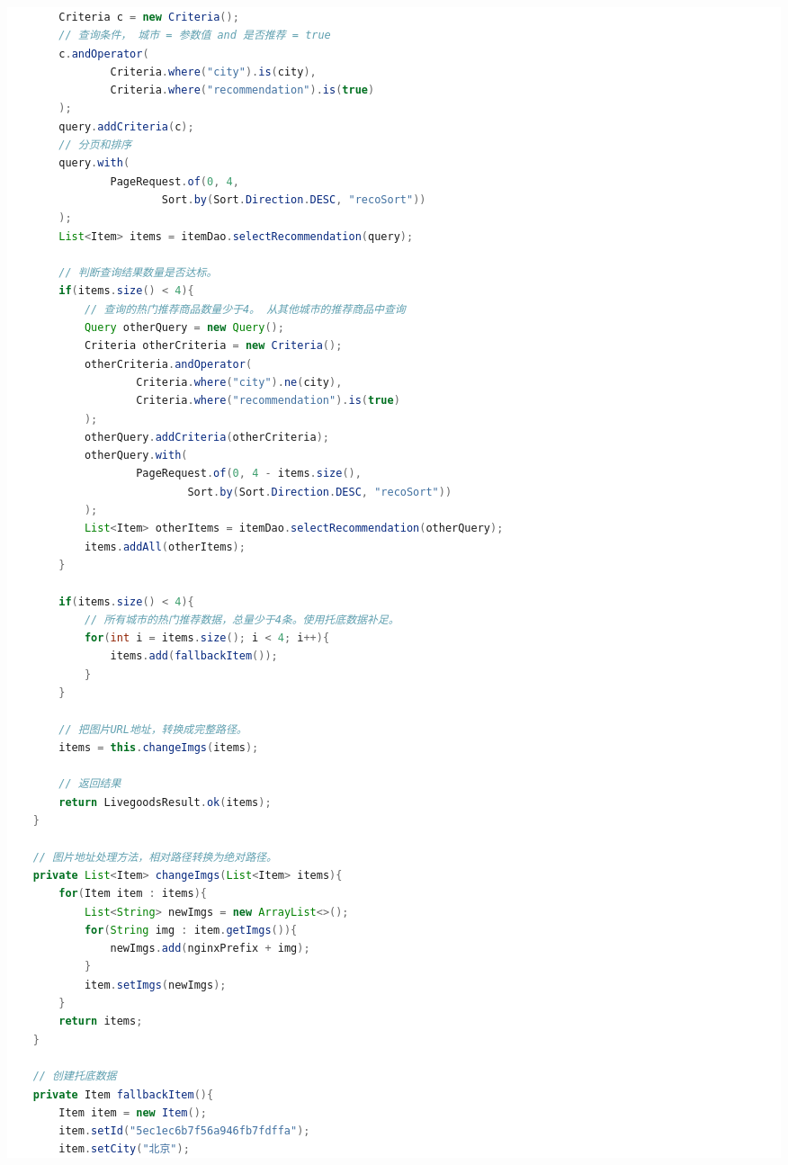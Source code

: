 ```java
        Criteria c = new Criteria();
        // 查询条件， 城市 = 参数值 and 是否推荐 = true
        c.andOperator(
                Criteria.where("city").is(city),
                Criteria.where("recommendation").is(true)
        );
        query.addCriteria(c);
        // 分页和排序
        query.with(
                PageRequest.of(0, 4,
                        Sort.by(Sort.Direction.DESC, "recoSort"))
        );
        List<Item> items = itemDao.selectRecommendation(query);

        // 判断查询结果数量是否达标。
        if(items.size() < 4){
            // 查询的热门推荐商品数量少于4。 从其他城市的推荐商品中查询
            Query otherQuery = new Query();
            Criteria otherCriteria = new Criteria();
            otherCriteria.andOperator(
                    Criteria.where("city").ne(city),
                    Criteria.where("recommendation").is(true)
            );
            otherQuery.addCriteria(otherCriteria);
            otherQuery.with(
                    PageRequest.of(0, 4 - items.size(),
                            Sort.by(Sort.Direction.DESC, "recoSort"))
            );
            List<Item> otherItems = itemDao.selectRecommendation(otherQuery);
            items.addAll(otherItems);
        }

        if(items.size() < 4){
            // 所有城市的热门推荐数据，总量少于4条。使用托底数据补足。
            for(int i = items.size(); i < 4; i++){
                items.add(fallbackItem());
            }
        }

        // 把图片URL地址，转换成完整路径。
        items = this.changeImgs(items);

        // 返回结果
        return LivegoodsResult.ok(items);
    }

    // 图片地址处理方法，相对路径转换为绝对路径。
    private List<Item> changeImgs(List<Item> items){
        for(Item item : items){
            List<String> newImgs = new ArrayList<>();
            for(String img : item.getImgs()){
                newImgs.add(nginxPrefix + img);
            }
            item.setImgs(newImgs);
        }
        return items;
    }

    // 创建托底数据
    private Item fallbackItem(){
        Item item = new Item();
        item.setId("5ec1ec6b7f56a946fb7fdffa");
        item.setCity("北京");
```